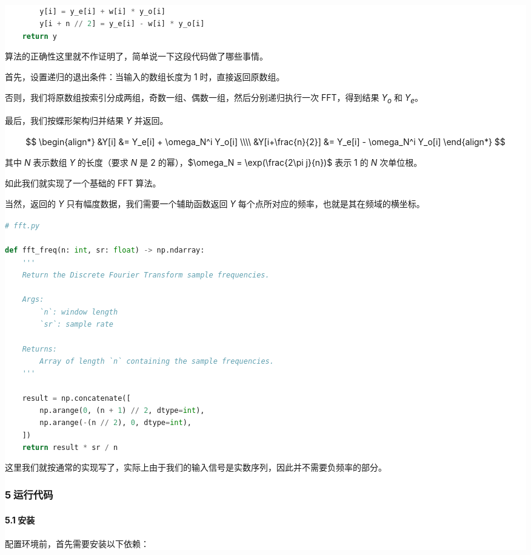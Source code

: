 ```python
        y[i] = y_e[i] + w[i] * y_o[i]
        y[i + n // 2] = y_e[i] - w[i] * y_o[i]
    return y
```

算法的正确性这里就不作证明了，简单说一下这段代码做了哪些事情。

首先，设置递归的退出条件：当输入的数组长度为 $1$ 时，直接返回原数组。

否则，我们将原数组按索引分成两组，奇数一组、偶数一组，然后分别递归执行一次 FFT，得到结果 $Y_o$ 和 $Y_e$。

最后，我们按蝶形架构归并结果 $Y$ 并返回。

$$
\begin{align*}
&Y[i] &= Y_e[i] + \omega_N^i Y_o[i] \\\\
&Y[i+\frac{n}{2}] &= Y_e[i] - \omega_N^i Y_o[i]
\end{align*}
$$

其中 $N$ 表示数组 $Y$ 的长度（要求 $N$ 是 $2$ 的幂），$\omega_N = \exp(\frac{2\pi j}{n})$ 表示 $1$ 的 $N$ 次单位根。

如此我们就实现了一个基础的 FFT 算法。

当然，返回的 $Y$ 只有幅度数据，我们需要一个辅助函数返回 $Y$ 每个点所对应的频率，也就是其在频域的横坐标。

```python
# fft.py

def fft_freq(n: int, sr: float) -> np.ndarray:
    '''
    Return the Discrete Fourier Transform sample frequencies.

    Args:
        `n`: window length
        `sr`: sample rate

    Returns:
        Array of length `n` containing the sample frequencies.
    '''

    result = np.concatenate([
        np.arange(0, (n + 1) // 2, dtype=int),
        np.arange(-(n // 2), 0, dtype=int),
    ])
    return result * sr / n
```

这里我们就按通常的实现写了，实际上由于我们的输入信号是实数序列，因此并不需要负频率的部分。

### 5 运行代码

#### 5.1 安装

配置环境前，首先需要安装以下依赖：


[anaconda]: https://www.anaconda.com/products/individual
[librosa]: https://librosa.org